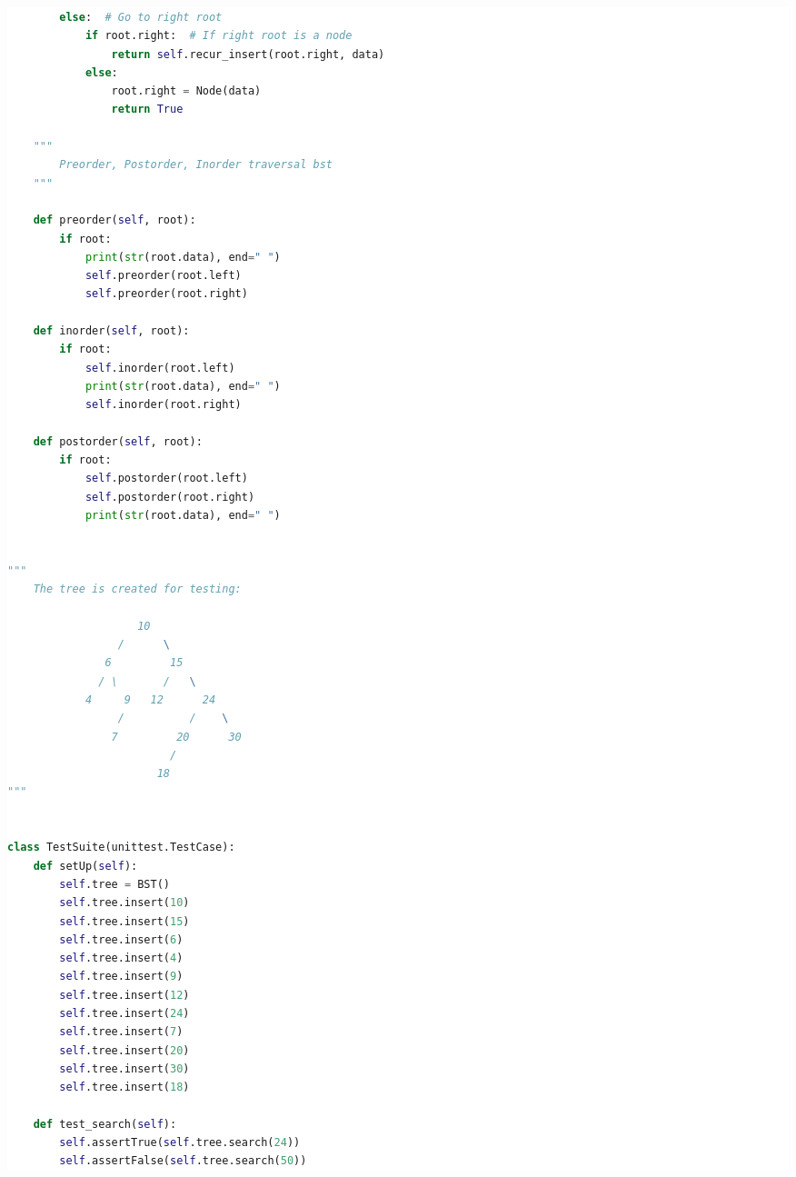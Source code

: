 ```python
        else:  # Go to right root
            if root.right:  # If right root is a node
                return self.recur_insert(root.right, data)
            else:
                root.right = Node(data)
                return True

    """
        Preorder, Postorder, Inorder traversal bst
    """

    def preorder(self, root):
        if root:
            print(str(root.data), end=" ")
            self.preorder(root.left)
            self.preorder(root.right)

    def inorder(self, root):
        if root:
            self.inorder(root.left)
            print(str(root.data), end=" ")
            self.inorder(root.right)

    def postorder(self, root):
        if root:
            self.postorder(root.left)
            self.postorder(root.right)
            print(str(root.data), end=" ")


"""
    The tree is created for testing:

                    10
                 /      \
               6         15
              / \       /   \
            4     9   12      24
                 /          /    \
                7         20      30
                         /
                       18
"""


class TestSuite(unittest.TestCase):
    def setUp(self):
        self.tree = BST()
        self.tree.insert(10)
        self.tree.insert(15)
        self.tree.insert(6)
        self.tree.insert(4)
        self.tree.insert(9)
        self.tree.insert(12)
        self.tree.insert(24)
        self.tree.insert(7)
        self.tree.insert(20)
        self.tree.insert(30)
        self.tree.insert(18)

    def test_search(self):
        self.assertTrue(self.tree.search(24))
        self.assertFalse(self.tree.search(50))
```